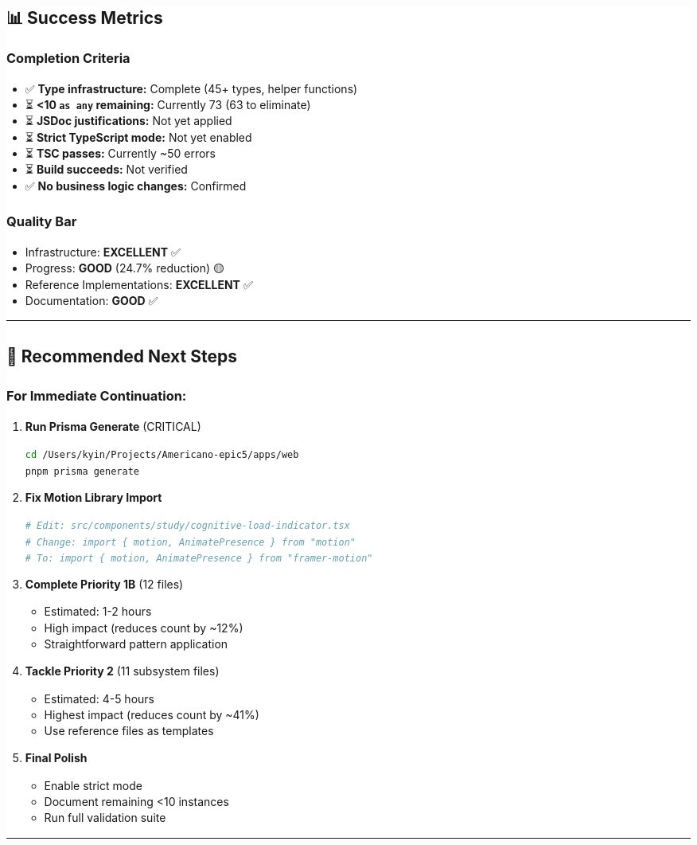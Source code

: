 
## 📊 Success Metrics

### Completion Criteria
- ✅ **Type infrastructure:** Complete (45+ types, helper functions)
- ⏳ **<10 `as any` remaining:** Currently 73 (63 to eliminate)
- ⏳ **JSDoc justifications:** Not yet applied
- ⏳ **Strict TypeScript mode:** Not yet enabled
- ⏳ **TSC passes:** Currently ~50 errors
- ⏳ **Build succeeds:** Not verified
- ✅ **No business logic changes:** Confirmed

### Quality Bar
- Infrastructure: **EXCELLENT** ✅
- Progress: **GOOD** (24.7% reduction) 🟡
- Reference Implementations: **EXCELLENT** ✅
- Documentation: **GOOD** ✅

---

## 🎯 Recommended Next Steps

### For Immediate Continuation:

1. **Run Prisma Generate** (CRITICAL)
   ```bash
   cd /Users/kyin/Projects/Americano-epic5/apps/web
   pnpm prisma generate
   ```

2. **Fix Motion Library Import**
   ```bash
   # Edit: src/components/study/cognitive-load-indicator.tsx
   # Change: import { motion, AnimatePresence } from "motion"
   # To: import { motion, AnimatePresence } from "framer-motion"
   ```

3. **Complete Priority 1B** (12 files)
   - Estimated: 1-2 hours
   - High impact (reduces count by ~12%)
   - Straightforward pattern application

4. **Tackle Priority 2** (11 subsystem files)
   - Estimated: 4-5 hours
   - Highest impact (reduces count by ~41%)
   - Use reference files as templates

5. **Final Polish**
   - Enable strict mode
   - Document remaining <10 instances
   - Run full validation suite

---
